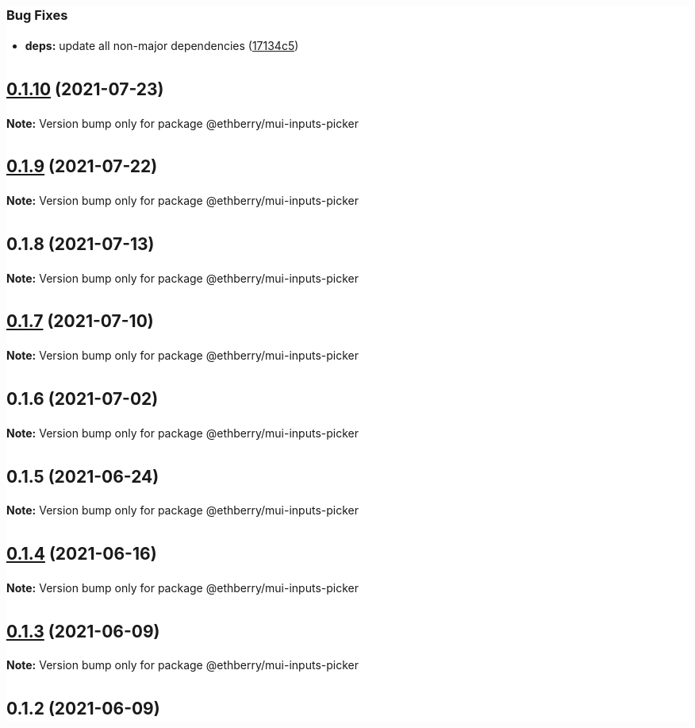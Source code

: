 ### Bug Fixes

- **deps:** update all non-major dependencies ([17134c5](https://github.com/ethberry/common-packages/commit/17134c5509a87ea00c96807b7ce0ec39dcf85000))

## [0.1.10](https://github.com/ethberry/common-packages/compare/@ethberry/mui-inputs-picker@0.1.9...@ethberry/mui-inputs-picker@0.1.10) (2021-07-23)

**Note:** Version bump only for package @ethberry/mui-inputs-picker

## [0.1.9](https://github.com/ethberry/common-packages/compare/@ethberry/mui-inputs-picker@0.1.8...@ethberry/mui-inputs-picker@0.1.9) (2021-07-22)

**Note:** Version bump only for package @ethberry/mui-inputs-picker

## 0.1.8 (2021-07-13)

**Note:** Version bump only for package @ethberry/mui-inputs-picker

## [0.1.7](https://github.com/ethberry/common-packages/compare/@ethberry/mui-inputs-picker@0.1.6...@ethberry/mui-inputs-picker@0.1.7) (2021-07-10)

**Note:** Version bump only for package @ethberry/mui-inputs-picker

## 0.1.6 (2021-07-02)

**Note:** Version bump only for package @ethberry/mui-inputs-picker

## 0.1.5 (2021-06-24)

**Note:** Version bump only for package @ethberry/mui-inputs-picker

## [0.1.4](https://github.com/ethberry/common-packages/compare/@ethberry/mui-inputs-picker@0.1.3...@ethberry/mui-inputs-picker@0.1.4) (2021-06-16)

**Note:** Version bump only for package @ethberry/mui-inputs-picker

## [0.1.3](https://github.com/ethberry/common-packages/compare/@ethberry/mui-inputs-picker@0.1.2...@ethberry/mui-inputs-picker@0.1.3) (2021-06-09)

**Note:** Version bump only for package @ethberry/mui-inputs-picker

## 0.1.2 (2021-06-09)
